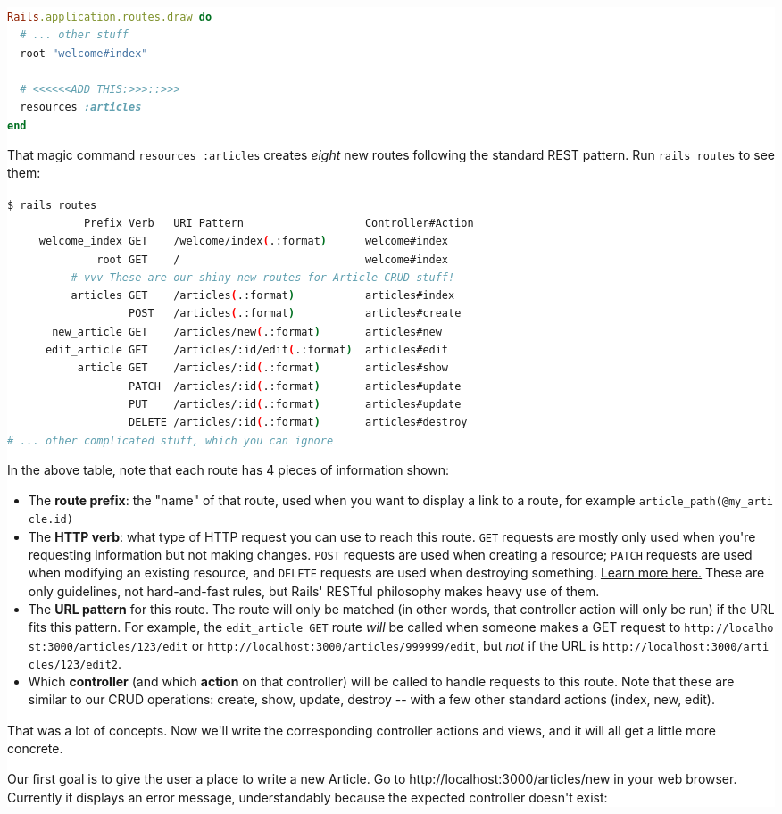 ```ruby
Rails.application.routes.draw do
  # ... other stuff
  root "welcome#index"

  # <<<<<<ADD THIS:>>>::>>>
  resources :articles
end
```

That magic command `resources :articles` creates _eight_ new routes following the standard REST pattern. Run `rails routes` to see them:

```bash
$ rails routes
            Prefix Verb   URI Pattern                   Controller#Action
     welcome_index GET    /welcome/index(.:format)      welcome#index
              root GET    /                             welcome#index
          # vvv These are our shiny new routes for Article CRUD stuff!
          articles GET    /articles(.:format)           articles#index
                   POST   /articles(.:format)           articles#create
       new_article GET    /articles/new(.:format)       articles#new
      edit_article GET    /articles/:id/edit(.:format)  articles#edit
           article GET    /articles/:id(.:format)       articles#show
                   PATCH  /articles/:id(.:format)       articles#update
                   PUT    /articles/:id(.:format)       articles#update
                   DELETE /articles/:id(.:format)       articles#destroy
# ... other complicated stuff, which you can ignore
```

In the above table, note that each route has 4 pieces of information shown:

  * The **route prefix**: the "name" of that route, used when you want to display a link to a route, for example `article_path(@my_article.id)`
  * The **HTTP verb**: what type of HTTP request you can use to reach this route. `GET` requests are mostly only used when you're requesting information but not making changes. `POST` requests are used when creating a resource; `PATCH` requests are used when modifying an existing resource, and `DELETE` requests are used when destroying something. [Learn more here.](https://www.sitepoint.com/restful-rails-part-i/) These are only guidelines, not hard-and-fast rules, but Rails' RESTful philosophy makes heavy use of them.
  * The **URL pattern** for this route. The route will only be matched (in other words, that controller action will only be run) if the URL fits this pattern. For example, the `edit_article GET` route _will_ be called when someone makes a GET request to `http://localhost:3000/articles/123/edit` or `http://localhost:3000/articles/999999/edit`, but _not_ if the URL is `http://localhost:3000/articles/123/edit2`.
  * Which **controller** (and which **action** on that controller) will be called to handle requests to this route. Note that these are similar to our CRUD operations: create, show, update, destroy -- with a few other standard actions (index, new, edit).

That was a lot of concepts. Now we'll write the corresponding controller actions and views, and it will all get a little more concrete.

Our first goal is to give the user a place to write a new Article. Go to http://localhost:3000/articles/new in your web browser. Currently it displays an error message, understandably because the expected controller doesn't exist:
